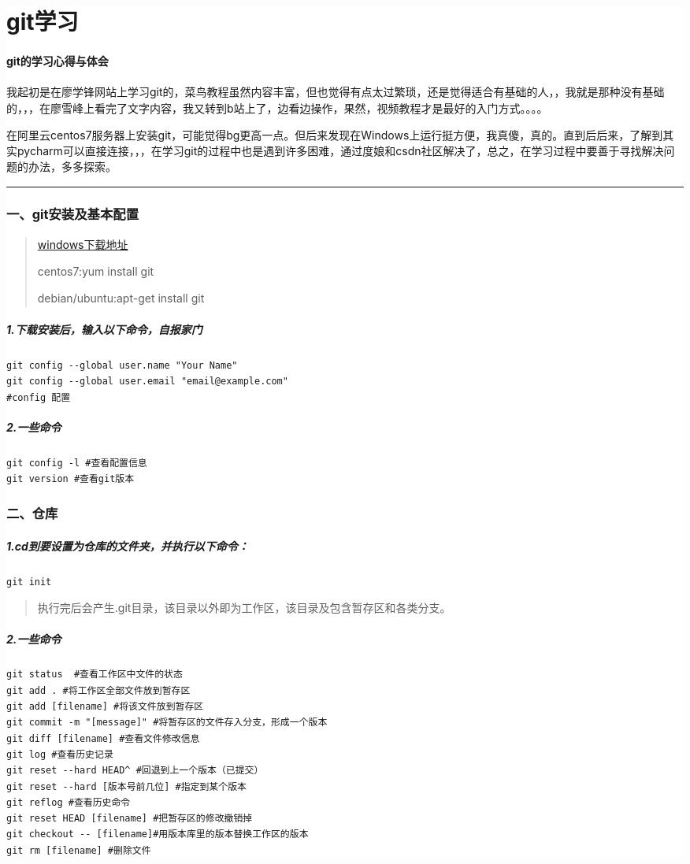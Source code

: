 # git学习

#### git的学习心得与体会

我起初是在廖学锋网站上学习git的，菜鸟教程虽然内容丰富，但也觉得有点太过繁琐，还是觉得适合有基础的人，，我就是那种没有基础的，，，在廖雪峰上看完了文字内容，我又转到b站上了，边看边操作，果然，视频教程才是最好的入门方式。。。。

在阿里云centos7服务器上安装git，可能觉得bg更高一点。但后来发现在Windows上运行挺方便，我真傻，真的。直到后后来，了解到其实pycharm可以直接连接，，，在学习git的过程中也是遇到许多困难，通过度娘和csdn社区解决了，总之，在学习过程中要善于寻找解决问题的办法，多多探索。

---

### 一、git安装及基本配置

> [windows下载地址](https://git-scm.com/downloads)
>
> centos7:yum install git
>
> debian/ubuntu:apt-get install git

##### 1.下载安装后，输入以下命令，自报家门

```shell
git config --global user.name "Your Name" 
git config --global user.email "email@example.com"
#config 配置

```

##### 2.一些命令

```shell
git config -l #查看配置信息
git version #查看git版本
```

### 二、仓库

##### 1.cd到要设置为仓库的文件夹，并执行以下命令：

```shell
git init
```

> 执行完后会产生.git目录，该目录以外即为工作区，该目录及包含暂存区和各类分支。

##### 2.一些命令

```shell
git status  #查看工作区中文件的状态
git add . #将工作区全部文件放到暂存区
git add [filename] #将该文件放到暂存区
git commit -m "[message]" #将暂存区的文件存入分支，形成一个版本
git diff [filename] #查看文件修改信息
git log #查看历史记录
git reset --hard HEAD^ #回退到上一个版本（已提交）
git reset --hard [版本号前几位] #指定到某个版本
git reflog #查看历史命令
git reset HEAD [filename] #把暂存区的修改撤销掉
git checkout -- [filename]#用版本库里的版本替换工作区的版本
git rm [filename] #删除文件
```
